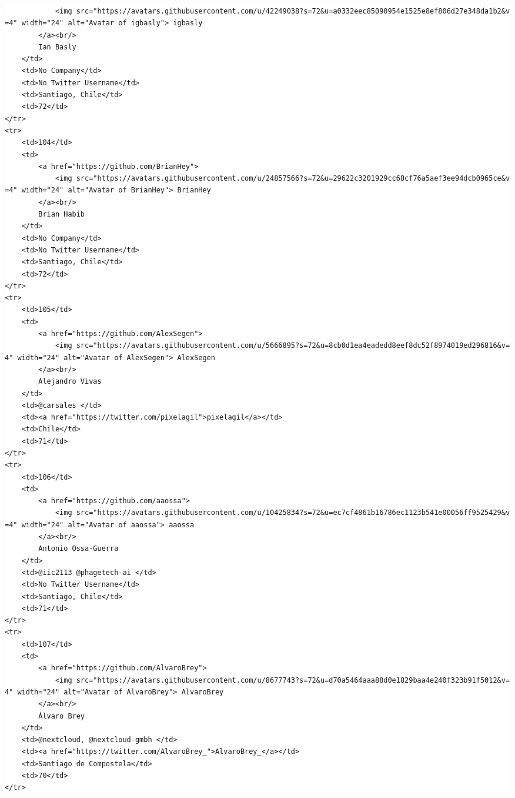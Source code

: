 				<img src="https://avatars.githubusercontent.com/u/42249038?s=72&u=a0332eec85090954e1525e8ef806d27e348da1b2&v=4" width="24" alt="Avatar of igbasly"> igbasly
			</a><br/>
			Ian Basly
		</td>
		<td>No Company</td>
		<td>No Twitter Username</td>
		<td>Santiago, Chile</td>
		<td>72</td>
	</tr>
	<tr>
		<td>104</td>
		<td>
			<a href="https://github.com/BrianHey">
				<img src="https://avatars.githubusercontent.com/u/24857566?s=72&u=29622c3201929cc68cf76a5aef3ee94dcb0965ce&v=4" width="24" alt="Avatar of BrianHey"> BrianHey
			</a><br/>
			Brian Habib
		</td>
		<td>No Company</td>
		<td>No Twitter Username</td>
		<td>Santiago, Chile</td>
		<td>72</td>
	</tr>
	<tr>
		<td>105</td>
		<td>
			<a href="https://github.com/AlexSegen">
				<img src="https://avatars.githubusercontent.com/u/5666895?s=72&u=8cb0d1ea4eadedd8eef8dc52f8974019ed296816&v=4" width="24" alt="Avatar of AlexSegen"> AlexSegen
			</a><br/>
			Alejandro Vivas
		</td>
		<td>@carsales </td>
		<td><a href="https://twitter.com/pixelagil">pixelagil</a></td>
		<td>Chile</td>
		<td>71</td>
	</tr>
	<tr>
		<td>106</td>
		<td>
			<a href="https://github.com/aaossa">
				<img src="https://avatars.githubusercontent.com/u/10425834?s=72&u=ec7cf4861b16786ec1123b541e00056ff9525429&v=4" width="24" alt="Avatar of aaossa"> aaossa
			</a><br/>
			Antonio Ossa-Guerra
		</td>
		<td>@iic2113 @phagetech-ai </td>
		<td>No Twitter Username</td>
		<td>Santiago, Chile</td>
		<td>71</td>
	</tr>
	<tr>
		<td>107</td>
		<td>
			<a href="https://github.com/AlvaroBrey">
				<img src="https://avatars.githubusercontent.com/u/8677743?s=72&u=d70a5464aaa88d0e1829baa4e240f323b91f5012&v=4" width="24" alt="Avatar of AlvaroBrey"> AlvaroBrey
			</a><br/>
			Álvaro Brey
		</td>
		<td>@nextcloud, @nextcloud-gmbh </td>
		<td><a href="https://twitter.com/AlvaroBrey_">AlvaroBrey_</a></td>
		<td>Santiago de Compostela</td>
		<td>70</td>
	</tr>